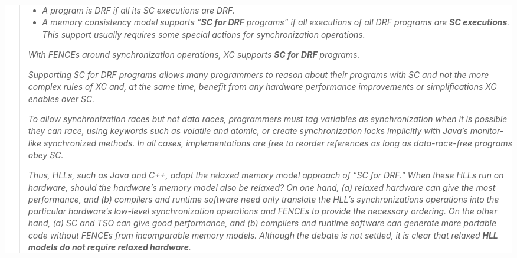 > * _A program is DRF if all its SC executions are DRF._  
> * _A memory consistency model supports “__SC for DRF__ programs” if all executions of all DRF programs are __SC executions__. This support usually requires some special actions for synchronization operations._  
>
> _With FENCEs around synchronization operations, XC supports __SC for DRF__ programs._  
>
> _Supporting SC for DRF programs allows many programmers to reason about their programs with SC and not the more complex rules of XC and, at the same time, benefit from any hardware performance improvements or simplifications XC enables over SC._  
>
> _To allow synchronization races but not data races, programmers must tag variables as synchronization when it is possible they can race, using keywords such as volatile and atomic, or create synchronization locks implicitly with Java’s monitor-like synchronized methods. In all cases, implementations are free to reorder references as long as data-race-free programs obey SC._  
>
> _Thus, HLLs, such as Java and C++, adopt the relaxed memory model approach of “SC for DRF.” When these HLLs run on hardware, should the hardware’s memory model also be relaxed? On one hand, (a) relaxed hardware can give the most performance, and (b) compilers and runtime software need only translate the HLL’s synchronizations operations into the particular hardware’s low-level synchronization operations and FENCEs to provide the necessary ordering. On the other hand, (a) SC and TSO can give good performance, and (b) compilers and runtime software can generate more portable code without FENCEs from incomparable memory models. Although the debate is not settled, it is clear that relaxed __HLL models do not require relaxed hardware__._  

